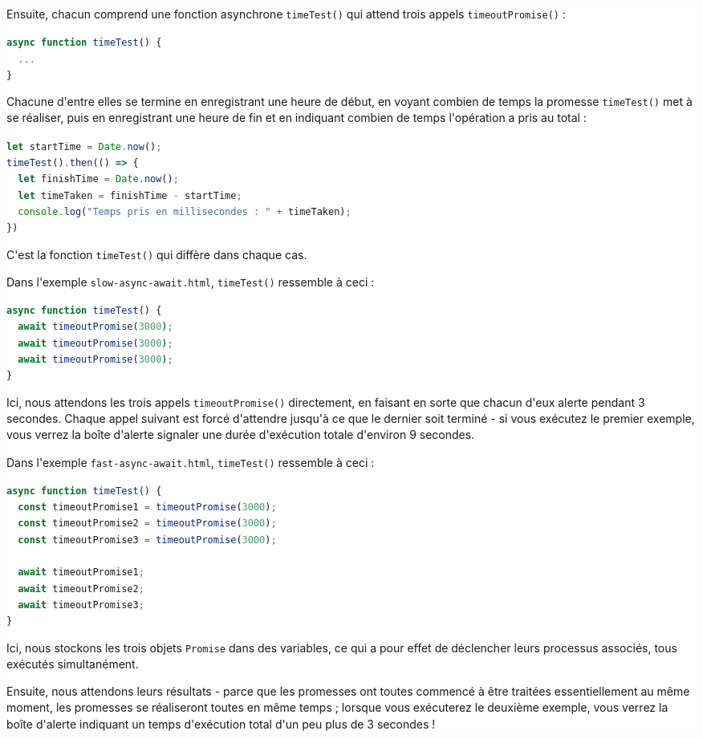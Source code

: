 Ensuite, chacun comprend une fonction asynchrone `timeTest()` qui attend trois appels `timeoutPromise()` :

```js
async function timeTest() {
  ...
}
```

Chacune d'entre elles se termine en enregistrant une heure de début, en voyant combien de temps la promesse `timeTest()` met à se réaliser, puis en enregistrant une heure de fin et en indiquant combien de temps l'opération a pris au total :

```js
let startTime = Date.now();
timeTest().then(() => {
  let finishTime = Date.now();
  let timeTaken = finishTime - startTime;
  console.log("Temps pris en millisecondes : " + timeTaken);
})
```

C'est la fonction `timeTest()` qui diffère dans chaque cas.

Dans l'exemple `slow-async-await.html`, `timeTest()` ressemble à ceci :

```js
async function timeTest() {
  await timeoutPromise(3000);
  await timeoutPromise(3000);
  await timeoutPromise(3000);
}
```

Ici, nous attendons les trois appels `timeoutPromise()` directement, en faisant en sorte que chacun d'eux alerte pendant 3 secondes. Chaque appel suivant est forcé d'attendre jusqu'à ce que le dernier soit terminé - si vous exécutez le premier exemple, vous verrez la boîte d'alerte signaler une durée d'exécution totale d'environ 9 secondes.

Dans l'exemple `fast-async-await.html`, `timeTest()` ressemble à ceci :

```js
async function timeTest() {
  const timeoutPromise1 = timeoutPromise(3000);
  const timeoutPromise2 = timeoutPromise(3000);
  const timeoutPromise3 = timeoutPromise(3000);

  await timeoutPromise1;
  await timeoutPromise2;
  await timeoutPromise3;
}
```

Ici, nous stockons les trois objets `Promise` dans des variables, ce qui a pour effet de déclencher leurs processus associés, tous exécutés simultanément.

Ensuite, nous attendons leurs résultats - parce que les promesses ont toutes commencé à être traitées essentiellement au même moment, les promesses se réaliseront toutes en même temps ; lorsque vous exécuterez le deuxième exemple, vous verrez la boîte d'alerte indiquant un temps d'exécution total d'un peu plus de 3 secondes !
